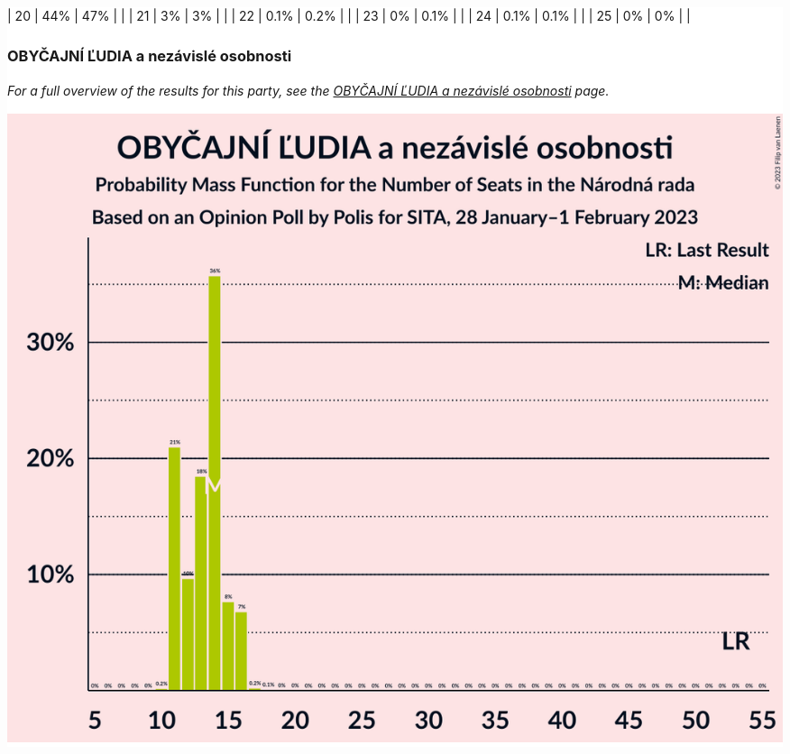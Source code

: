 | 20 | 44% | 47% |  |
| 21 | 3% | 3% |  |
| 22 | 0.1% | 0.2% |  |
| 23 | 0% | 0.1% |  |
| 24 | 0.1% | 0.1% |  |
| 25 | 0% | 0% |  |

### OBYČAJNÍ ĽUDIA a nezávislé osobnosti

*For a full overview of the results for this party, see the [OBYČAJNÍ ĽUDIA a nezávislé osobnosti](party-obyčajníľudiaanezávisléosobnosti.html) page.*

![Graph with seats probability mass function not yet produced](2023-02-01-Polis-seats-pmf-obyčajníľudiaanezávisléosobnosti.png "Seats Probability Mass Function")

